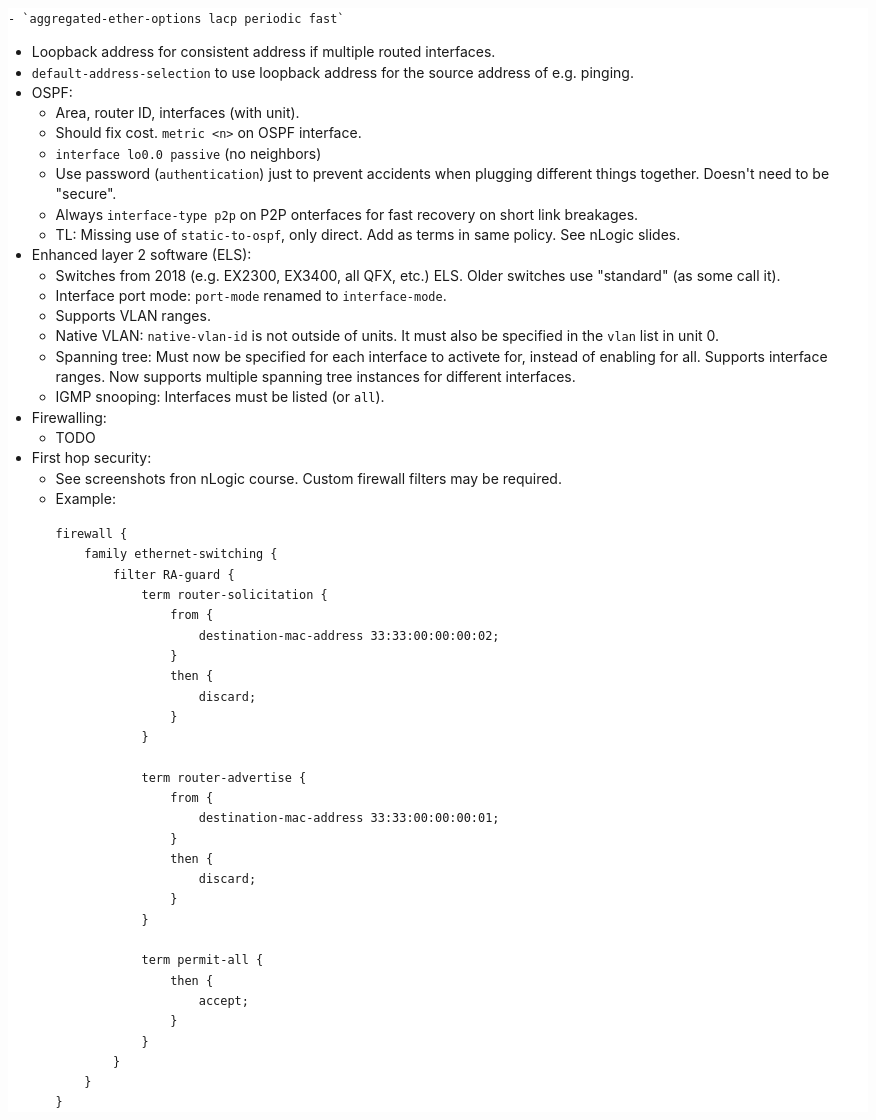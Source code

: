     - `aggregated-ether-options lacp periodic fast`
- Loopback address for consistent address if multiple routed interfaces.
- `default-address-selection` to use loopback address for the source address of e.g. pinging.
- OSPF:
    - Area, router ID, interfaces (with unit).
    - Should fix cost. `metric <n>` on OSPF interface.
    - `interface lo0.0 passive` (no neighbors)
    - Use password (`authentication`) just to prevent accidents when plugging different things together. Doesn't need to be "secure".
    - Always `interface-type p2p` on P2P onterfaces for fast recovery on short link breakages.
    - TL: Missing use of `static-to-ospf`, only direct. Add as terms in same policy. See nLogic slides.
- Enhanced layer 2 software (ELS):
    - Switches from 2018 (e.g. EX2300, EX3400, all QFX, etc.) ELS. Older switches use "standard" (as some call it).
    - Interface port mode: `port-mode` renamed to `interface-mode`.
    - Supports VLAN ranges.
    - Native VLAN: `native-vlan-id` is not outside of units. It must also be specified in the `vlan` list in unit 0.
    - Spanning tree: Must now be specified for each interface to activete for, instead of enabling for all. Supports interface ranges. Now supports multiple spanning tree instances for different interfaces.
    - IGMP snooping: Interfaces must be listed (or `all`).
- Firewalling:
    - TODO
- First hop security:
    - See screenshots fron nLogic course. Custom firewall filters may be required.
    - Example:
        ```
        firewall {
            family ethernet-switching {
                filter RA-guard {
                    term router-solicitation {
                        from {
                            destination-mac-address 33:33:00:00:00:02;
                        }
                        then {
                            discard;
                        }
                    }

                    term router-advertise {
                        from {
                            destination-mac-address 33:33:00:00:00:01;
                        }
                        then {
                            discard;
                        }
                    }

                    term permit-all {
                        then {
                            accept;
                        }
                    }
                }
            }
        }
        ```
